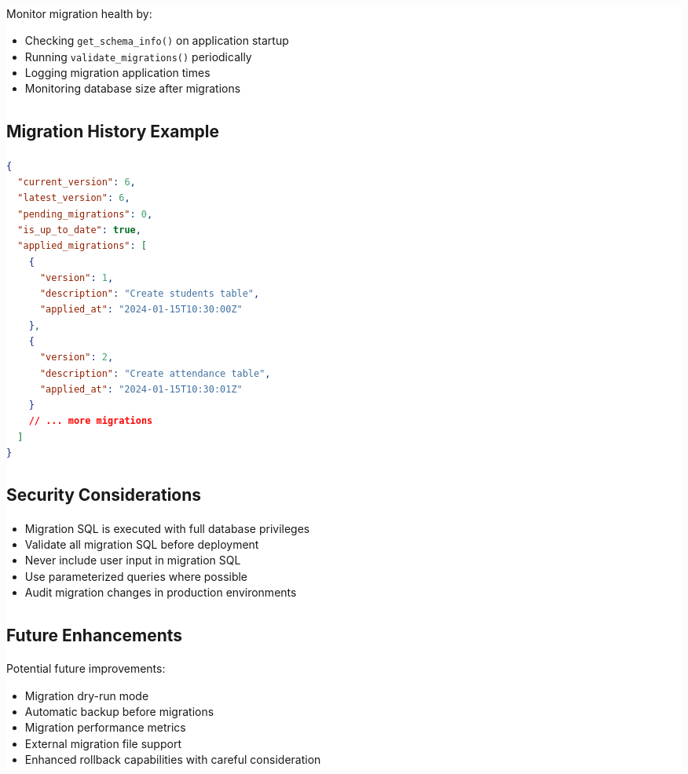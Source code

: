 Monitor migration health by:

- Checking `get_schema_info()` on application startup
- Running `validate_migrations()` periodically
- Logging migration application times
- Monitoring database size after migrations

## Migration History Example

```json
{
  "current_version": 6,
  "latest_version": 6,
  "pending_migrations": 0,
  "is_up_to_date": true,
  "applied_migrations": [
    {
      "version": 1,
      "description": "Create students table",
      "applied_at": "2024-01-15T10:30:00Z"
    },
    {
      "version": 2,
      "description": "Create attendance table",
      "applied_at": "2024-01-15T10:30:01Z"
    }
    // ... more migrations
  ]
}
```

## Security Considerations

- Migration SQL is executed with full database privileges
- Validate all migration SQL before deployment
- Never include user input in migration SQL
- Use parameterized queries where possible
- Audit migration changes in production environments

## Future Enhancements

Potential future improvements:

- Migration dry-run mode
- Automatic backup before migrations
- Migration performance metrics
- External migration file support
- Enhanced rollback capabilities with careful consideration
